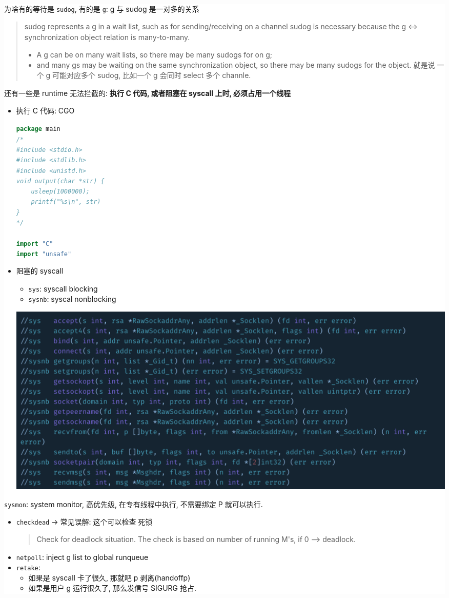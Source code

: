 为啥有的等待是 `sudog`, 有的是 `g`: g 与 sudog 是一对多的关系
> sudog represents a g in a wait list, such as for sending/receiving on a channel
> sudog is necessary because the g <-> synchronization object relation is many-to-many. 
> - A g can be on many wait lists, so there may be many sudogs for on g;
> - and many gs may be waiting on the same synchronization object, so there may be many sudogs for the object.
> 就是说 一个 g 可能对应多个 sudog, 比如一个 g 会同时 select 多个 channle.

还有一些是 runtime 无法拦截的: **执行 C 代码, 或者阻塞在 syscall 上时, 必须占用一个线程**
- 执行 C 代码: CGO
    ```go
    package main 
    /*
    #include <stdio.h>
    #include <stdlib.h>
    #include <unistd.h>
    void output(char *str) {
        usleep(1000000);
        printf("%s\n", str)
    }
    */

    import "C"
    import "unsafe"
    ```
- 阻塞的 syscall
    - `sys`: syscall blocking
    - `sysnb`: syscal nonblocking

    ![](imgs/go_block_syscall.png)


`sysmon`: system monitor, 高优先级, 在专有线程中执行, 不需要绑定 P 就可以执行.

- `checkdead` -> 常见误解: 这个可以检查 死锁
    > Check for deadlock situation. The check is based on number of running M's, if 0 --> deadlock.
- `netpoll`: inject g list to global runqueue
- `retake`:
    - 如果是 syscall 卡了很久, 那就吧 p 剥离(handoffp)
    - 如果是用户 g 运行很久了, 那么发信号 SIGURG 抢占.
